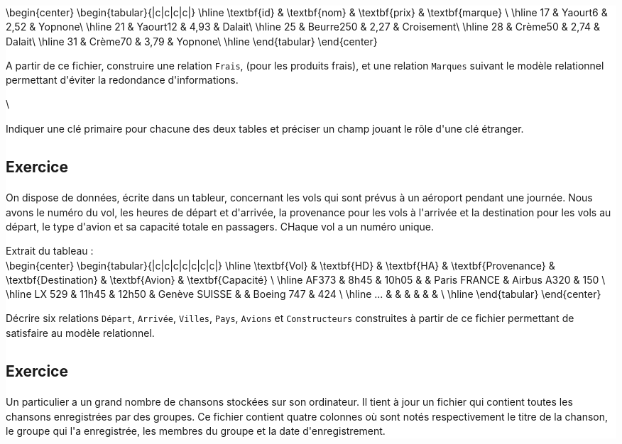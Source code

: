 \begin{center}
\begin{tabular}{|c|c|c|c|}
    \hline
    \textbf{id} & \textbf{nom} & \textbf{prix} & \textbf{marque} \\
    \hline
    17 & Yaourt6 & 2,52 & Yopnone\\
    \hline
    21 & Yaourt12 & 4,93 & Dalait\\
    \hline
    25 & Beurre250 & 2,27 & Croisement\\
    \hline
    28 & Crème50 & 2,74 & Dalait\\
    \hline
    31 & Crème70 & 3,79 & Yopnone\\
    \hline
\end{tabular}
\end{center}

A partir de ce fichier, construire une relation `Frais`, (pour les produits frais), et une relation `Marques` suivant le modèle relationnel permettant d'éviter la redondance d'informations.  

\   

Indiquer une clé primaire pour chacune des deux tables et préciser un champ jouant le rôle d'une clé étranger.  

## Exercice
On dispose de données, écrite dans un tableur, concernant les vols qui sont prévus à un aéroport pendant une journée. Nous avons le numéro du vol, les heures de départ et d'arrivée, la provenance pour les vols à l'arrivée et la destination pour les vols au départ, le type d'avion et sa capacité totale en passagers. CHaque vol a un numéro unique.  

Extrait du tableau :  
\begin{center}
\begin{tabular}{|c|c|c|c|c|c|c|}
    \hline
    \textbf{Vol} & \textbf{HD} & \textbf{HA} & \textbf{Provenance} & \textbf{Destination} & \textbf{Avion} & \textbf{Capacité} \\
    \hline
    AF373 & 8h45 & 10h05 & & Paris FRANCE & Airbus A320 & 150 \\
    \hline
    LX 529 & 11h45 & 12h50 & Genève SUISSE & & Boeing 747 & 424 \\
    \hline
    ... & & & & & & \\
    \hline
\end{tabular}
\end{center}

Décrire six relations `Départ`, `Arrivée`, `Villes`, `Pays`, `Avions` et `Constructeurs` construites à partir de ce fichier permettant de satisfaire au modèle relationnel.  

## Exercice
Un particulier a un grand nombre de chansons stockées sur son ordinateur. Il tient à jour un fichier qui contient toutes les chansons enregistrées par des groupes. Ce fichier contient quatre colonnes où sont notés respectivement le titre de la chanson, le groupe qui l'a enregistrée, les membres du groupe et la date d'enregistrement.  
